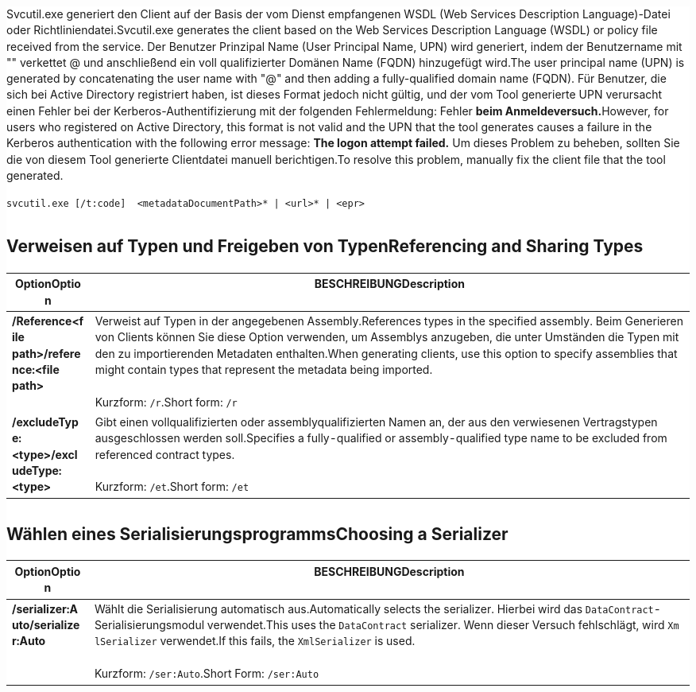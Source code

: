  <span data-ttu-id="a01b7-111">Svcutil.exe generiert den Client auf der Basis der vom Dienst empfangenen WSDL (Web Services Description Language)-Datei oder Richtliniendatei.</span><span class="sxs-lookup"><span data-stu-id="a01b7-111">Svcutil.exe generates the client based on the Web Services Description Language (WSDL) or policy file received from the service.</span></span> <span data-ttu-id="a01b7-112">Der Benutzer Prinzipal Name (User Principal Name, UPN) wird generiert, indem der Benutzername mit "" verkettet \@ und anschließend ein voll qualifizierter Domänen Name (FQDN) hinzugefügt wird.</span><span class="sxs-lookup"><span data-stu-id="a01b7-112">The user principal name (UPN) is generated by concatenating the user name with "\@" and then adding a fully-qualified domain name (FQDN).</span></span> <span data-ttu-id="a01b7-113">Für Benutzer, die sich bei Active Directory registriert haben, ist dieses Format jedoch nicht gültig, und der vom Tool generierte UPN verursacht einen Fehler bei der Kerberos-Authentifizierung mit der folgenden Fehlermeldung: Fehler **beim Anmeldeversuch.**</span><span class="sxs-lookup"><span data-stu-id="a01b7-113">However, for users who registered on Active Directory, this format is not valid and the UPN that the tool generates causes a failure in the Kerberos authentication with the following error message: **The logon attempt failed.**</span></span> <span data-ttu-id="a01b7-114">Um dieses Problem zu beheben, sollten Sie die von diesem Tool generierte Clientdatei manuell berichtigen.</span><span class="sxs-lookup"><span data-stu-id="a01b7-114">To resolve this problem, manually fix the client file that the tool generated.</span></span>  
  
```console
svcutil.exe [/t:code]  <metadataDocumentPath>* | <url>* | <epr>  
```  
  
## <a name="referencing-and-sharing-types"></a><span data-ttu-id="a01b7-115">Verweisen auf Typen und Freigeben von Typen</span><span class="sxs-lookup"><span data-stu-id="a01b7-115">Referencing and Sharing Types</span></span>  
  
|<span data-ttu-id="a01b7-116">Option</span><span class="sxs-lookup"><span data-stu-id="a01b7-116">Option</span></span>|<span data-ttu-id="a01b7-117">BESCHREIBUNG</span><span class="sxs-lookup"><span data-stu-id="a01b7-117">Description</span></span>|  
|------------|-----------------|  
|<span data-ttu-id="a01b7-118">**/Reference\<file path>**</span><span class="sxs-lookup"><span data-stu-id="a01b7-118">**/reference:\<file path>**</span></span>|<span data-ttu-id="a01b7-119">Verweist auf Typen in der angegebenen Assembly.</span><span class="sxs-lookup"><span data-stu-id="a01b7-119">References types in the specified assembly.</span></span> <span data-ttu-id="a01b7-120">Beim Generieren von Clients können Sie diese Option verwenden, um Assemblys anzugeben, die unter Umständen die Typen mit den zu importierenden Metadaten enthalten.</span><span class="sxs-lookup"><span data-stu-id="a01b7-120">When generating clients, use this option to specify assemblies that might contain types that represent the metadata being imported.</span></span><br /><br /> <span data-ttu-id="a01b7-121">Kurzform: `/r`.</span><span class="sxs-lookup"><span data-stu-id="a01b7-121">Short form: `/r`</span></span>|  
|<span data-ttu-id="a01b7-122">**/excludeType:\<type>**</span><span class="sxs-lookup"><span data-stu-id="a01b7-122">**/excludeType:\<type>**</span></span>|<span data-ttu-id="a01b7-123">Gibt einen vollqualifizierten oder assemblyqualifizierten Namen an, der aus den verwiesenen Vertragstypen ausgeschlossen werden soll.</span><span class="sxs-lookup"><span data-stu-id="a01b7-123">Specifies a fully-qualified or assembly-qualified type name to be excluded from referenced contract types.</span></span><br /><br /> <span data-ttu-id="a01b7-124">Kurzform: `/et`.</span><span class="sxs-lookup"><span data-stu-id="a01b7-124">Short form: `/et`</span></span>|  
  
## <a name="choosing-a-serializer"></a><span data-ttu-id="a01b7-125">Wählen eines Serialisierungsprogramms</span><span class="sxs-lookup"><span data-stu-id="a01b7-125">Choosing a Serializer</span></span>  
  
|<span data-ttu-id="a01b7-126">Option</span><span class="sxs-lookup"><span data-stu-id="a01b7-126">Option</span></span>|<span data-ttu-id="a01b7-127">BESCHREIBUNG</span><span class="sxs-lookup"><span data-stu-id="a01b7-127">Description</span></span>|  
|------------|-----------------|  
|<span data-ttu-id="a01b7-128">**/serializer:Auto**</span><span class="sxs-lookup"><span data-stu-id="a01b7-128">**/serializer:Auto**</span></span>|<span data-ttu-id="a01b7-129">Wählt die Serialisierung automatisch aus.</span><span class="sxs-lookup"><span data-stu-id="a01b7-129">Automatically selects the serializer.</span></span> <span data-ttu-id="a01b7-130">Hierbei wird das `DataContract`-Serialisierungsmodul verwendet.</span><span class="sxs-lookup"><span data-stu-id="a01b7-130">This uses the `DataContract` serializer.</span></span> <span data-ttu-id="a01b7-131">Wenn dieser Versuch fehlschlägt, wird `XmlSerializer` verwendet.</span><span class="sxs-lookup"><span data-stu-id="a01b7-131">If this fails, the `XmlSerializer` is used.</span></span><br /><br /> <span data-ttu-id="a01b7-132">Kurzform: `/ser:Auto`.</span><span class="sxs-lookup"><span data-stu-id="a01b7-132">Short Form: `/ser:Auto`</span></span>|  